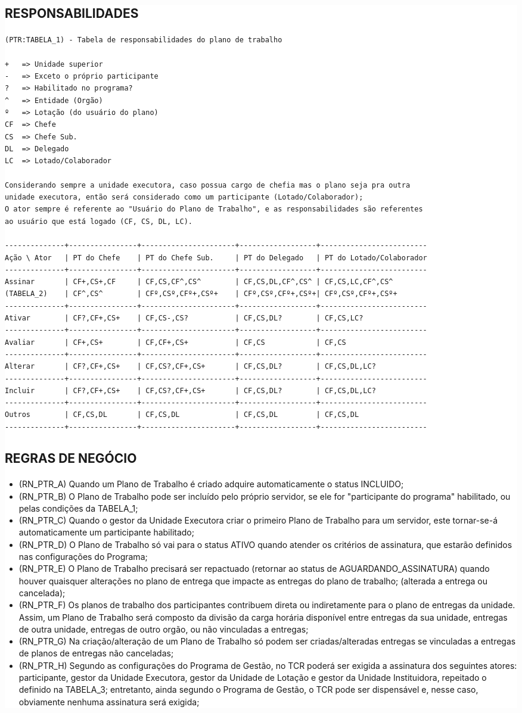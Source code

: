 ## RESPONSABILIDADES

~~~text
(PTR:TABELA_1) - Tabela de responsabilidades do plano de trabalho

+   => Unidade superior
-   => Exceto o próprio participante
?   => Habilitado no programa?
^   => Entidade (Orgão)
º   => Lotação (do usuário do plano)
CF  => Chefe
CS  => Chefe Sub.
DL  => Delegado
LC  => Lotado/Colaborador

Considerando sempre a unidade executora, caso possua cargo de chefia mas o plano seja pra outra
unidade executora, então será considerado como um participante (Lotado/Colaborador);
O ator sempre é referente ao "Usuário do Plano de Trabalho", e as responsabilidades são referentes
ao usuário que está logado (CF, CS, DL, LC).

--------------+----------------+----------------------+------------------+-------------------------
Ação \ Ator   | PT do Chefe    | PT do Chefe Sub.     | PT do Delegado   | PT do Lotado/Colaborador   
--------------+----------------+----------------------+------------------+-------------------------
Assinar       | CF+,CS+,CF     | CF,CS,CF^,CS^        | CF,CS,DL,CF^,CS^ | CF,CS,LC,CF^,CS^
(TABELA_2)    | CF^,CS^        | CFº,CSº,CFº+,CSº+    | CFº,CSº,CFº+,CSº+| CFº,CSº,CFº+,CSº+ 
--------------+----------------+----------------------+------------------+-------------------------
Ativar        | CF?,CF+,CS+    | CF,CS-,CS?           | CF,CS,DL?        | CF,CS,LC?
--------------+----------------+----------------------+------------------+-------------------------
Avaliar       | CF+,CS+        | CF,CF+,CS+           | CF,CS            | CF,CS
--------------+----------------+----------------------+------------------+-------------------------
Alterar       | CF?,CF+,CS+    | CF,CS?,CF+,CS+       | CF,CS,DL?        | CF,CS,DL,LC?
--------------+----------------+----------------------+------------------+-------------------------
Incluir       | CF?,CF+,CS+    | CF,CS?,CF+,CS+       | CF,CS,DL?        | CF,CS,DL,LC?
--------------+----------------+----------------------+------------------+-------------------------
Outros        | CF,CS,DL       | CF,CS,DL             | CF,CS,DL         | CF,CS,DL
--------------+----------------+----------------------+------------------+-------------------------

~~~

## REGRAS DE NEGÓCIO

- (RN_PTR_A) Quando um Plano de Trabalho é criado adquire automaticamente o status INCLUIDO;
- (RN_PTR_B) O Plano de Trabalho pode ser incluído pelo próprio servidor, se ele for "participante do programa" habilitado, ou pelas condições da TABELA_1;
- (RN_PTR_C) Quando o gestor da Unidade Executora criar o primeiro Plano de Trabalho para um servidor, este tornar-se-á automaticamente um participante habilitado;
- (RN_PTR_D) O Plano de Trabalho só vai para o status ATIVO quando atender os critérios de assinatura, que estarão definidos nas configurações do Programa;
- (RN_PTR_E) O Plano de Trabalho precisará ser repactuado (retornar ao status de AGUARDANDO_ASSINATURA) quando houver quaisquer alterações no plano de entrega que impacte as entregas do plano de trabalho; (alterada a entrega ou cancelada);
- (RN_PTR_F) Os planos de trabalho dos participantes contribuem direta ou indiretamente para o plano de entregas da unidade. Assim, um Plano de Trabalho será composto da divisão da carga horária disponível entre entregas da sua unidade, entregas de outra unidade, entregas de outro orgão, ou não vinculadas a entregas;
- (RN_PTR_G) Na criação/alteração de um Plano de Trabalho só podem ser criadas/alteradas entregas se vinculadas a entregas de planos de entregas não canceladas;
- (RN_PTR_H) Segundo as configurações do Programa de Gestão, no TCR poderá ser exigida a assinatura dos seguintes atores: participante, gestor da Unidade Executora, gestor da Unidade de Lotação e gestor da Unidade Instituidora, repeitado o definido na TABELA_3; entretanto, ainda segundo o Programa de Gestão, o TCR pode ser dispensável e, nesse caso, obviamente nenhuma assinatura será exigida;